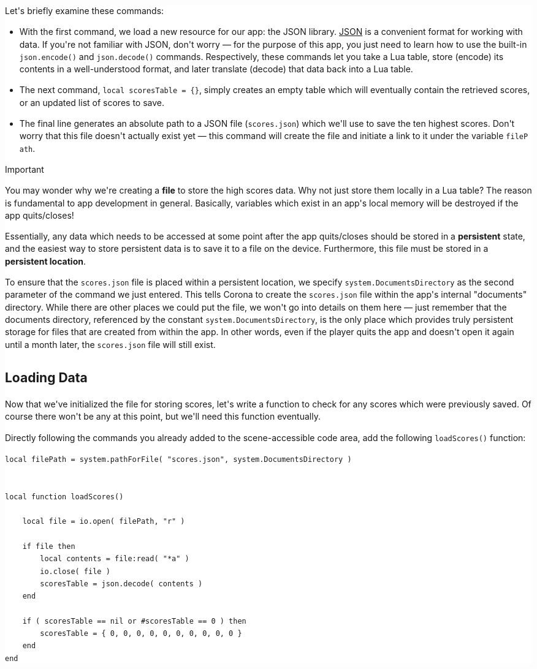 Let's briefly examine these commands:

* With the first command, we load a new resource for our app: the JSON&nbsp;library. [JSON](http://www.json.org/) is a convenient format for working with data. If you're not familiar with JSON, don't worry&nbsp;&mdash; for the purpose of this app, you just need to learn how to use the <nobr>built-in</nobr> `json.encode()` and `json.decode()` commands. Respectively, these commands let you take a Lua table, store (encode) its contents in a <nobr>well-understood</nobr> format, and later translate (decode) that data back into a Lua table.

* The next command, <nobr>`local scoresTable = {}`</nobr>, simply creates an empty table which will eventually contain the retrieved scores, or an updated list of scores to save.

* The final line generates an absolute path to a JSON file (`scores.json`) which we'll use to save the ten highest scores. Don't worry that this file doesn't actually exist yet&nbsp;&mdash; this command will create the file and initiate a link to it under the variable `filePath`.

<div class="guide-notebox-imp">
<div class="notebox-title-imp">Important</div>

You may wonder why we're creating a __file__ to store the high scores data. Why not just store them locally in a Lua table? The reason is fundamental to app development in general. Basically, variables which exist in an app's local memory will be destroyed if the app quits/closes!

Essentially, any data which needs to be accessed at some point after the app quits/closes should be stored in a __persistent__ state, and the easiest way to store persistent data is to save it to a file on the device. Furthermore, this file must be stored in a __persistent&nbsp;location__.

To ensure that the `scores.json` file is placed within a persistent location, we specify `system.DocumentsDirectory` as the second parameter of the command we just entered. This tells Corona to create the `scores.json` file within the app's internal "documents" directory. While there are other places we could put the file, we won't go into details on them here&nbsp;&mdash; just remember that the documents directory, referenced by the constant `system.DocumentsDirectory`, is the only place which provides truly persistent storage for files that are created from within the app. In other words, even if the player quits the app and doesn't open it again until a month later, the `scores.json` file will still exist.

</div>




<a id="loaddata"></a>

## Loading Data

Now that we've initialized the file for storing scores, let's write a function to check for any scores which were previously saved. Of course there won't be any at this point, but we'll need this function eventually.

Directly following the commands you already added to the <nobr>scene-accessible</nobr> code area, add the following `loadScores()` function:

``````{ brush="lua" gutter="true" first-line="16" highlight="[19,20,21,22,23,24,25,26,27,28,29,30,31,32]" }
local filePath = system.pathForFile( "scores.json", system.DocumentsDirectory )


local function loadScores()

	local file = io.open( filePath, "r" )

	if file then
		local contents = file:read( "*a" )
		io.close( file )
		scoresTable = json.decode( contents )
	end

	if ( scoresTable == nil or #scoresTable == 0 ) then
		scoresTable = { 0, 0, 0, 0, 0, 0, 0, 0, 0, 0 }
	end
end
``````